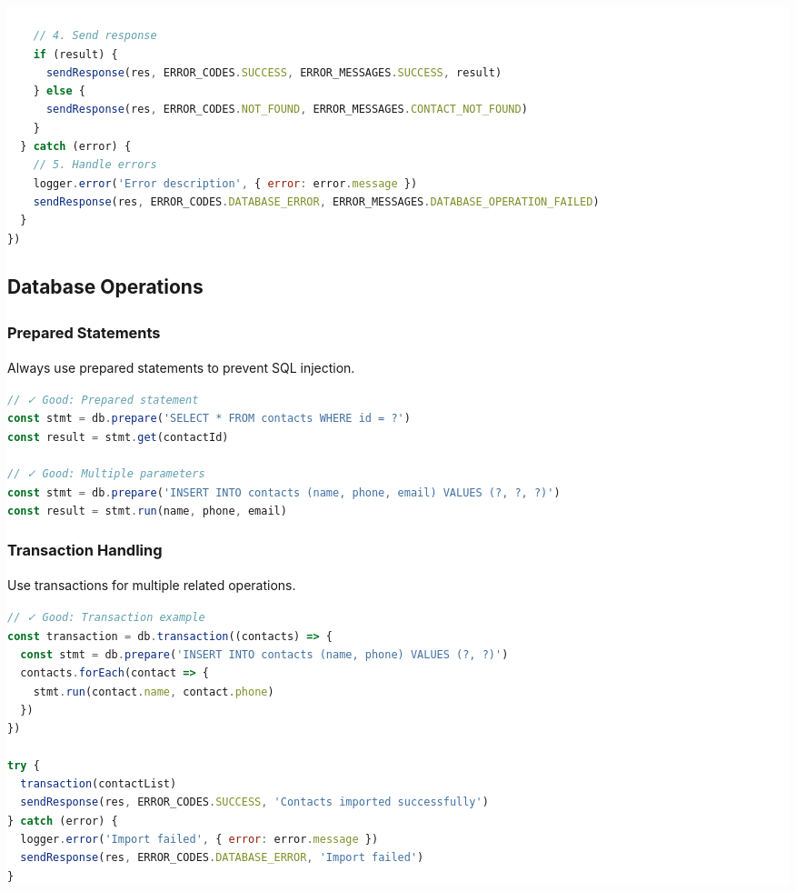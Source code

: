 ```javascript

    // 4. Send response
    if (result) {
      sendResponse(res, ERROR_CODES.SUCCESS, ERROR_MESSAGES.SUCCESS, result)
    } else {
      sendResponse(res, ERROR_CODES.NOT_FOUND, ERROR_MESSAGES.CONTACT_NOT_FOUND)
    }
  } catch (error) {
    // 5. Handle errors
    logger.error('Error description', { error: error.message })
    sendResponse(res, ERROR_CODES.DATABASE_ERROR, ERROR_MESSAGES.DATABASE_OPERATION_FAILED)
  }
})
```

## Database Operations

### Prepared Statements
Always use prepared statements to prevent SQL injection.

```javascript
// ✓ Good: Prepared statement
const stmt = db.prepare('SELECT * FROM contacts WHERE id = ?')
const result = stmt.get(contactId)

// ✓ Good: Multiple parameters
const stmt = db.prepare('INSERT INTO contacts (name, phone, email) VALUES (?, ?, ?)')
const result = stmt.run(name, phone, email)
```

### Transaction Handling
Use transactions for multiple related operations.

```javascript
// ✓ Good: Transaction example
const transaction = db.transaction((contacts) => {
  const stmt = db.prepare('INSERT INTO contacts (name, phone) VALUES (?, ?)')
  contacts.forEach(contact => {
    stmt.run(contact.name, contact.phone)
  })
})

try {
  transaction(contactList)
  sendResponse(res, ERROR_CODES.SUCCESS, 'Contacts imported successfully')
} catch (error) {
  logger.error('Import failed', { error: error.message })
  sendResponse(res, ERROR_CODES.DATABASE_ERROR, 'Import failed')
}
```
